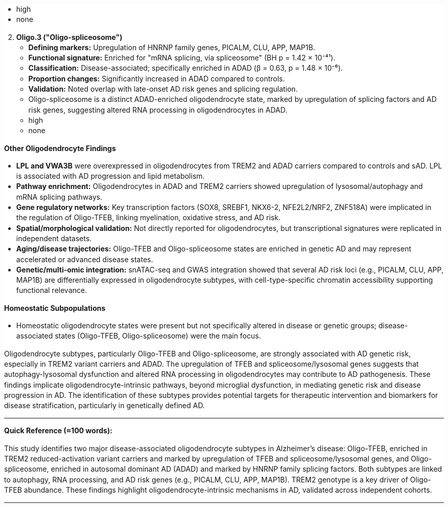    - <confidenceLevel>high</confidenceLevel>
   - <contradictionFlag>none</contradictionFlag>

2. **Oligo.3 ("Oligo-spliceosome")**  
   - **Defining markers:** Upregulation of HNRNP family genes, PICALM, CLU, APP, MAP1B.
   - **Functional signature:** Enriched for "mRNA splicing, via spliceosome" (BH p = 1.42 × 10⁻⁴¹).
   - **Classification:** Disease-associated; specifically enriched in ADAD (β = 0.63, p = 1.48 × 10⁻⁶).
   - **Proportion changes:** Significantly increased in ADAD compared to controls.
   - **Validation:** Noted overlap with late-onset AD risk genes and splicing regulation.
   - <keyFinding priority='2'>Oligo-spliceosome is a distinct ADAD-enriched oligodendrocyte state, marked by upregulation of splicing factors and AD risk genes, suggesting altered RNA processing in oligodendrocytes in ADAD.</keyFinding>
   - <confidenceLevel>high</confidenceLevel>
   - <contradictionFlag>none</contradictionFlag>

**Other Oligodendrocyte Findings**  
- **LPL and VWA3B** were overexpressed in oligodendrocytes from TREM2 and ADAD carriers compared to controls and sAD. LPL is associated with AD progression and lipid metabolism.
- **Pathway enrichment:** Oligodendrocytes in ADAD and TREM2 carriers showed upregulation of lysosomal/autophagy and mRNA splicing pathways.
- **Gene regulatory networks:** Key transcription factors (SOX8, SREBF1, NKX6-2, NFE2L2/NRF2, ZNF518A) were implicated in the regulation of Oligo-TFEB, linking myelination, oxidative stress, and AD risk.
- **Spatial/morphological validation:** Not directly reported for oligodendrocytes, but transcriptional signatures were replicated in independent datasets.
- **Aging/disease trajectories:** Oligo-TFEB and Oligo-spliceosome states are enriched in genetic AD and may represent accelerated or advanced disease states.
- **Genetic/multi-omic integration:** snATAC-seq and GWAS integration showed that several AD risk loci (e.g., PICALM, CLU, APP, MAP1B) are differentially expressed in oligodendrocyte subtypes, with cell-type-specific chromatin accessibility supporting functional relevance.

**Homeostatic Subpopulations**  
- Homeostatic oligodendrocyte states were present but not specifically altered in disease or genetic groups; disease-associated states (Oligo-TFEB, Oligo-spliceosome) were the main focus.

</findings>

<clinical>
Oligodendrocyte subtypes, particularly Oligo-TFEB and Oligo-spliceosome, are strongly associated with AD genetic risk, especially in TREM2 variant carriers and ADAD. The upregulation of TFEB and spliceosome/lysosomal genes suggests that autophagy-lysosomal dysfunction and altered RNA processing in oligodendrocytes may contribute to AD pathogenesis. These findings implicate oligodendrocyte-intrinsic pathways, beyond microglial dysfunction, in mediating genetic risk and disease progression in AD. The identification of these subtypes provides potential targets for therapeutic intervention and biomarkers for disease stratification, particularly in genetically defined AD.
</clinical>

---

**Quick Reference (≈100 words):**

This study identifies two major disease-associated oligodendrocyte subtypes in Alzheimer’s disease: Oligo-TFEB, enriched in TREM2 reduced-activation variant carriers and marked by upregulation of TFEB and spliceosome/lysosomal genes, and Oligo-spliceosome, enriched in autosomal dominant AD (ADAD) and marked by HNRNP family splicing factors. Both subtypes are linked to autophagy, RNA processing, and AD risk genes (e.g., PICALM, CLU, APP, MAP1B). TREM2 genotype is a key driver of Oligo-TFEB abundance. These findings highlight oligodendrocyte-intrinsic mechanisms in AD, validated across independent cohorts.

---